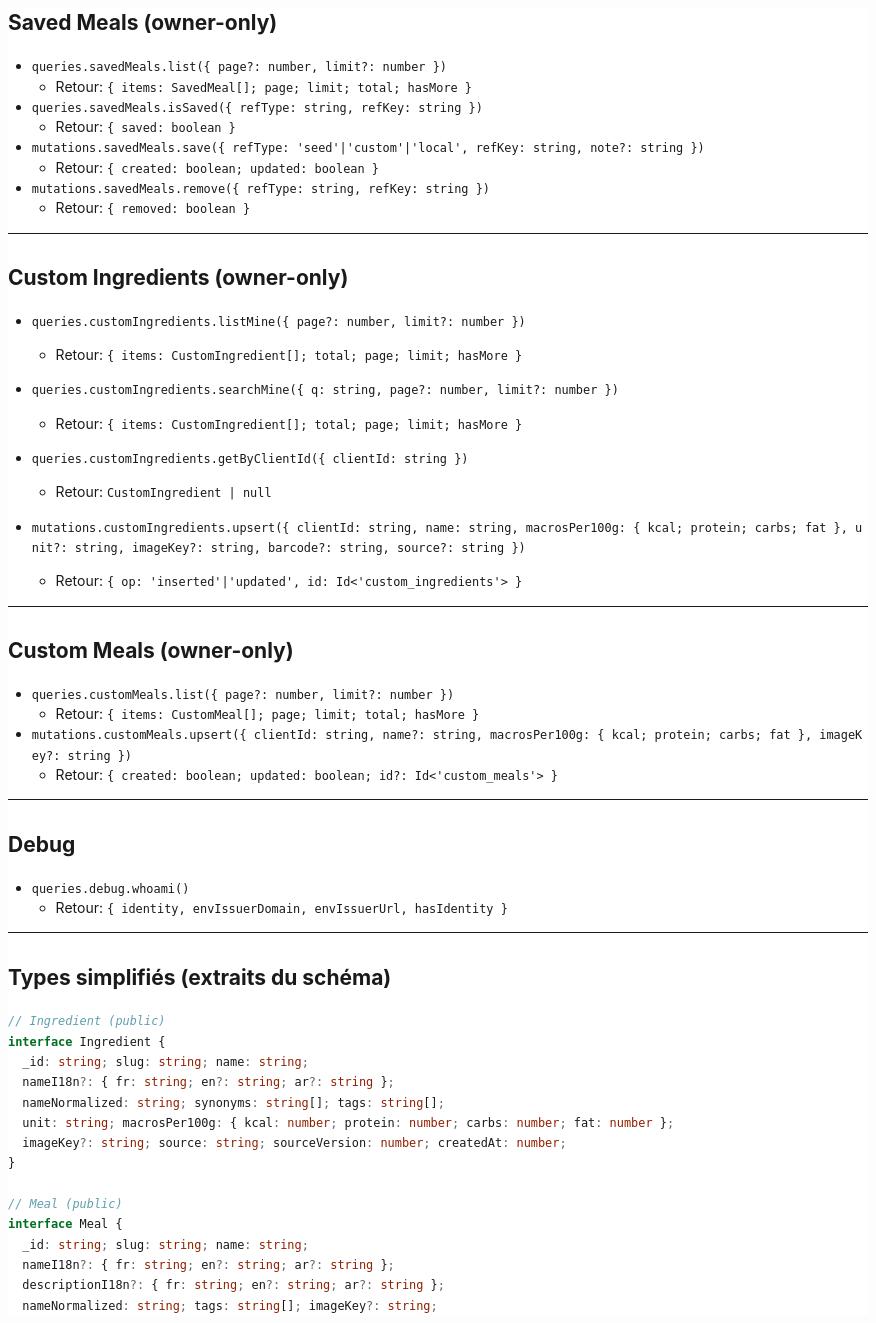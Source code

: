
## Saved Meals (owner-only)

- `queries.savedMeals.list({ page?: number, limit?: number })`
  - Retour: `{ items: SavedMeal[]; page; limit; total; hasMore }`
- `queries.savedMeals.isSaved({ refType: string, refKey: string })`
  - Retour: `{ saved: boolean }`
- `mutations.savedMeals.save({ refType: 'seed'|'custom'|'local', refKey: string, note?: string })`
  - Retour: `{ created: boolean; updated: boolean }`
- `mutations.savedMeals.remove({ refType: string, refKey: string })`
  - Retour: `{ removed: boolean }`

---

## Custom Ingredients (owner-only)

- `queries.customIngredients.listMine({ page?: number, limit?: number })`
  - Retour: `{ items: CustomIngredient[]; total; page; limit; hasMore }`
- `queries.customIngredients.searchMine({ q: string, page?: number, limit?: number })`
  - Retour: `{ items: CustomIngredient[]; total; page; limit; hasMore }`
- `queries.customIngredients.getByClientId({ clientId: string })`
  - Retour: `CustomIngredient | null`

- `mutations.customIngredients.upsert({ clientId: string, name: string, macrosPer100g: { kcal; protein; carbs; fat }, unit?: string, imageKey?: string, barcode?: string, source?: string })`
  - Retour: `{ op: 'inserted'|'updated', id: Id<'custom_ingredients'> }`

---

## Custom Meals (owner-only)

- `queries.customMeals.list({ page?: number, limit?: number })`
  - Retour: `{ items: CustomMeal[]; page; limit; total; hasMore }`
- `mutations.customMeals.upsert({ clientId: string, name?: string, macrosPer100g: { kcal; protein; carbs; fat }, imageKey?: string })`
  - Retour: `{ created: boolean; updated: boolean; id?: Id<'custom_meals'> }`

---

## Debug

- `queries.debug.whoami()`
  - Retour: `{ identity, envIssuerDomain, envIssuerUrl, hasIdentity }`

---

## Types simplifiés (extraits du schéma)

```ts
// Ingredient (public)
interface Ingredient {
  _id: string; slug: string; name: string;
  nameI18n?: { fr: string; en?: string; ar?: string };
  nameNormalized: string; synonyms: string[]; tags: string[];
  unit: string; macrosPer100g: { kcal: number; protein: number; carbs: number; fat: number };
  imageKey?: string; source: string; sourceVersion: number; createdAt: number;
}

// Meal (public)
interface Meal {
  _id: string; slug: string; name: string;
  nameI18n?: { fr: string; en?: string; ar?: string };
  descriptionI18n?: { fr: string; en?: string; ar?: string };
  nameNormalized: string; tags: string[]; imageKey?: string;
```